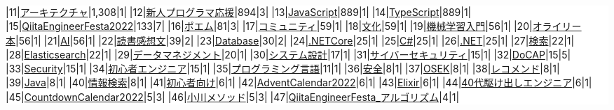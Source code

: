 |11|[アーキテクチャ](https://qiita.com/tags/アーキテクチャ)|1,308|1|
|12|[新人プログラマ応援](https://qiita.com/tags/新人プログラマ応援)|894|3|
|13|[JavaScript](https://qiita.com/tags/JavaScript)|889|1|
|14|[TypeScript](https://qiita.com/tags/TypeScript)|889|1|
|15|[QiitaEngineerFesta2022](https://qiita.com/tags/QiitaEngineerFesta2022)|133|7|
|16|[ポエム](https://qiita.com/tags/ポエム)|81|3|
|17|[コミュニティ](https://qiita.com/tags/コミュニティ)|59|1|
|18|[文化](https://qiita.com/tags/文化)|59|1|
|19|[機械学習入門](https://qiita.com/tags/機械学習入門)|56|1|
|20|[オライリー本](https://qiita.com/tags/オライリー本)|56|1|
|21|[AI](https://qiita.com/tags/AI)|56|1|
|22|[読書感想文](https://qiita.com/tags/読書感想文)|39|2|
|23|[Database](https://qiita.com/tags/Database)|30|2|
|24|[.NETCore](https://qiita.com/tags/.NETCore)|25|1|
|25|[C#](https://qiita.com/tags/C#)|25|1|
|26|[.NET](https://qiita.com/tags/.NET)|25|1|
|27|[検索](https://qiita.com/tags/検索)|22|1|
|28|[Elasticsearch](https://qiita.com/tags/Elasticsearch)|22|1|
|29|[データマネジメント](https://qiita.com/tags/データマネジメント)|20|1|
|30|[システム設計](https://qiita.com/tags/システム設計)|17|1|
|31|[サイバーセキュリティ](https://qiita.com/tags/サイバーセキュリティ)|15|1|
|32|[DoCAP](https://qiita.com/tags/DoCAP)|15|5|
|33|[Security](https://qiita.com/tags/Security)|15|1|
|34|[初心者エンジニア](https://qiita.com/tags/初心者エンジニア)|15|1|
|35|[プログラミング言語](https://qiita.com/tags/プログラミング言語)|11|1|
|36|[安全](https://qiita.com/tags/安全)|8|1|
|37|[OSEK](https://qiita.com/tags/OSEK)|8|1|
|38|[レコメンド](https://qiita.com/tags/レコメンド)|8|1|
|39|[Java](https://qiita.com/tags/Java)|8|1|
|40|[情報検索](https://qiita.com/tags/情報検索)|8|1|
|41|[初心者向け](https://qiita.com/tags/初心者向け)|6|1|
|42|[AdventCalendar2022](https://qiita.com/tags/AdventCalendar2022)|6|1|
|43|[Elixir](https://qiita.com/tags/Elixir)|6|1|
|44|[40代駆け出しエンジニア](https://qiita.com/tags/40代駆け出しエンジニア)|6|1|
|45|[CountdownCalendar2022](https://qiita.com/tags/CountdownCalendar2022)|5|3|
|46|[小川メソッド](https://qiita.com/tags/小川メソッド)|5|3|
|47|[QiitaEngineerFesta_アルゴリズム](https://qiita.com/tags/QiitaEngineerFesta_アルゴリズム)|4|1|